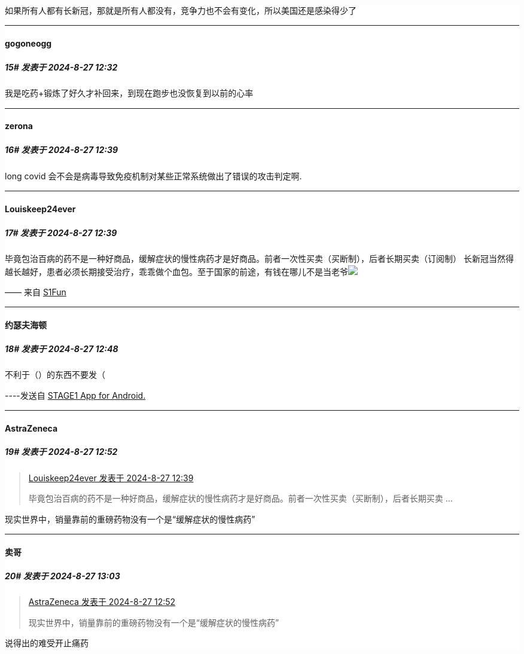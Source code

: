 如果所有人都有长新冠，那就是所有人都没有，竞争力也不会有变化，所以美国还是感染得少了

*****

####  gogoneogg  
##### 15#       发表于 2024-8-27 12:32

我是吃药+锻炼了好久才补回来，到现在跑步也没恢复到以前的心率

*****

####  zerona  
##### 16#       发表于 2024-8-27 12:39

long covid 会不会是病毒导致免疫机制对某些正常系统做出了错误的攻击判定啊.

*****

####  Louiskeep24ever  
##### 17#       发表于 2024-8-27 12:39

毕竟包治百病的药不是一种好商品，缓解症状的慢性病药才是好商品。前者一次性买卖（买断制），后者长期买卖（订阅制）
长新冠当然得越长越好，患者必须长期接受治疗，乖乖做个血包。至于国家的前途，有钱在哪儿不是当老爷<img src="https://static.saraba1st.com/image/smiley/face2017/034.png" referrerpolicy="no-referrer">

—— 来自 [S1Fun](https://s1fun.koalcat.com)

*****

####  约瑟夫海顿  
##### 18#       发表于 2024-8-27 12:48

不利于（）的东西不要发（

----发送自 [STAGE1 App for Android.](http://stage1.5j4m.com/?1.37)

*****

####  AstraZeneca  
##### 19#       发表于 2024-8-27 12:52

<blockquote><a href="httphttps://bbs.saraba1st.com/2b/forum.php?mod=redirect&amp;goto=findpost&amp;pid=66028924&amp;ptid=2196789" target="_blank">Louiskeep24ever 发表于 2024-8-27 12:39</a>

毕竟包治百病的药不是一种好商品，缓解症状的慢性病药才是好商品。前者一次性买卖（买断制），后者长期买卖 ...</blockquote>
现实世界中，销量靠前的重磅药物没有一个是“缓解症状的慢性病药”

*****

####  卖哥  
##### 20#       发表于 2024-8-27 13:03

<blockquote><a href="httphttps://bbs.saraba1st.com/2b/forum.php?mod=redirect&amp;goto=findpost&amp;pid=66029073&amp;ptid=2196789" target="_blank">AstraZeneca 发表于 2024-8-27 12:52</a>

现实世界中，销量靠前的重磅药物没有一个是“缓解症状的慢性病药”</blockquote>
说得出的难受开止痛药
